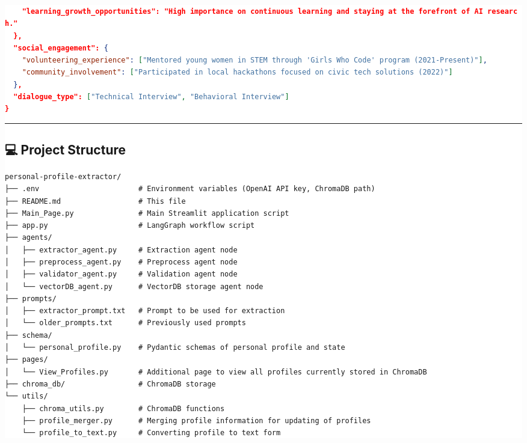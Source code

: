 ```json
    "learning_growth_opportunities": "High importance on continuous learning and staying at the forefront of AI research."
  },
  "social_engagement": {
    "volunteering_experience": ["Mentored young women in STEM through 'Girls Who Code' program (2021-Present)"],
    "community_involvement": ["Participated in local hackathons focused on civic tech solutions (2022)"]
  },
  "dialogue_type": ["Technical Interview", "Behavioral Interview"]
}
```

-----

## 💻 Project Structure

```
personal-profile-extractor/
├── .env                       # Environment variables (OpenAI API key, ChromaDB path)
├── README.md                  # This file
├── Main_Page.py               # Main Streamlit application script
├── app.py                     # LangGraph workflow script
├── agents/
│   ├── extractor_agent.py     # Extraction agent node
│   ├── preprocess_agent.py    # Preprocess agent node
│   ├── validator_agent.py     # Validation agent node
│   └── vectorDB_agent.py      # VectorDB storage agent node
├── prompts/
│   ├── extractor_prompt.txt   # Prompt to be used for extraction
│   └── older_prompts.txt      # Previously used prompts
├── schema/
│   └── personal_profile.py    # Pydantic schemas of personal profile and state
├── pages/
│   └── View_Profiles.py       # Additional page to view all profiles currently stored in ChromaDB
├── chroma_db/                 # ChromaDB storage
└── utils/                     
    ├── chroma_utils.py        # ChromaDB functions
    ├── profile_merger.py      # Merging profile information for updating of profiles
    └── profile_to_text.py     # Converting profile to text form

```